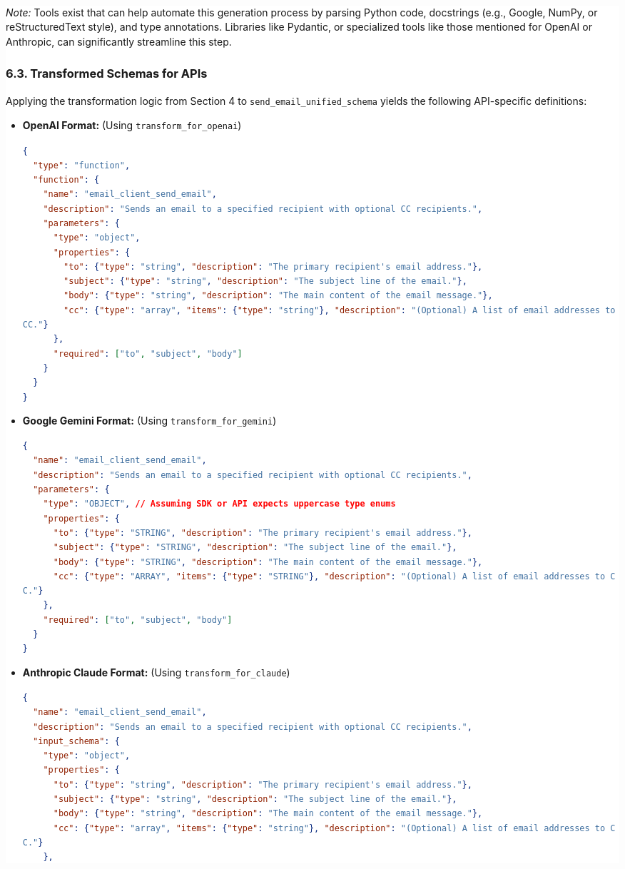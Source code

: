 *Note:* Tools exist that can help automate this generation process by parsing Python code, docstrings (e.g., Google, NumPy, or reStructuredText style), and type annotations. Libraries like Pydantic, or specialized tools like those mentioned for OpenAI or Anthropic, can significantly streamline this step.

### 6.3. Transformed Schemas for APIs

Applying the transformation logic from Section 4 to `send_email_unified_schema` yields the following API-specific definitions:

*   **OpenAI Format:** (Using `transform_for_openai`)
    ```json
    {
      "type": "function",
      "function": {
        "name": "email_client_send_email",
        "description": "Sends an email to a specified recipient with optional CC recipients.",
        "parameters": {
          "type": "object",
          "properties": {
            "to": {"type": "string", "description": "The primary recipient's email address."},
            "subject": {"type": "string", "description": "The subject line of the email."},
            "body": {"type": "string", "description": "The main content of the email message."},
            "cc": {"type": "array", "items": {"type": "string"}, "description": "(Optional) A list of email addresses to CC."}
          },
          "required": ["to", "subject", "body"]
        }
      }
    }
    ```

*   **Google Gemini Format:** (Using `transform_for_gemini`)
    ```json
    {
      "name": "email_client_send_email",
      "description": "Sends an email to a specified recipient with optional CC recipients.",
      "parameters": {
        "type": "OBJECT", // Assuming SDK or API expects uppercase type enums
        "properties": {
          "to": {"type": "STRING", "description": "The primary recipient's email address."},
          "subject": {"type": "STRING", "description": "The subject line of the email."},
          "body": {"type": "STRING", "description": "The main content of the email message."},
          "cc": {"type": "ARRAY", "items": {"type": "STRING"}, "description": "(Optional) A list of email addresses to CC."}
        },
        "required": ["to", "subject", "body"]
      }
    }
    ```

*   **Anthropic Claude Format:** (Using `transform_for_claude`)
    ```json
    {
      "name": "email_client_send_email",
      "description": "Sends an email to a specified recipient with optional CC recipients.",
      "input_schema": {
        "type": "object",
        "properties": {
          "to": {"type": "string", "description": "The primary recipient's email address."},
          "subject": {"type": "string", "description": "The subject line of the email."},
          "body": {"type": "string", "description": "The main content of the email message."},
          "cc": {"type": "array", "items": {"type": "string"}, "description": "(Optional) A list of email addresses to CC."}
        },